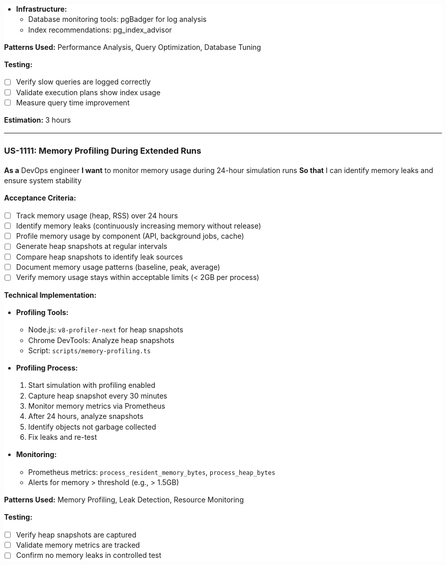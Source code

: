 - **Infrastructure:**
  - Database monitoring tools: pgBadger for log analysis
  - Index recommendations: pg_index_advisor

**Patterns Used:** Performance Analysis, Query Optimization, Database Tuning

**Testing:**
- [ ] Verify slow queries are logged correctly
- [ ] Validate execution plans show index usage
- [ ] Measure query time improvement

**Estimation:** 3 hours

---

### US-1111: Memory Profiling During Extended Runs

**As a** DevOps engineer
**I want** to monitor memory usage during 24-hour simulation runs
**So that** I can identify memory leaks and ensure system stability

**Acceptance Criteria:**

- [ ] Track memory usage (heap, RSS) over 24 hours
- [ ] Identify memory leaks (continuously increasing memory without release)
- [ ] Profile memory usage by component (API, background jobs, cache)
- [ ] Generate heap snapshots at regular intervals
- [ ] Compare heap snapshots to identify leak sources
- [ ] Document memory usage patterns (baseline, peak, average)
- [ ] Verify memory usage stays within acceptable limits (< 2GB per process)

**Technical Implementation:**

- **Profiling Tools:**
  - Node.js: `v8-profiler-next` for heap snapshots
  - Chrome DevTools: Analyze heap snapshots
  - Script: `scripts/memory-profiling.ts`

- **Profiling Process:**
  1. Start simulation with profiling enabled
  2. Capture heap snapshot every 30 minutes
  3. Monitor memory metrics via Prometheus
  4. After 24 hours, analyze snapshots
  5. Identify objects not garbage collected
  6. Fix leaks and re-test

- **Monitoring:**
  - Prometheus metrics: `process_resident_memory_bytes`, `process_heap_bytes`
  - Alerts for memory > threshold (e.g., > 1.5GB)

**Patterns Used:** Memory Profiling, Leak Detection, Resource Monitoring

**Testing:**
- [ ] Verify heap snapshots are captured
- [ ] Validate memory metrics are tracked
- [ ] Confirm no memory leaks in controlled test
